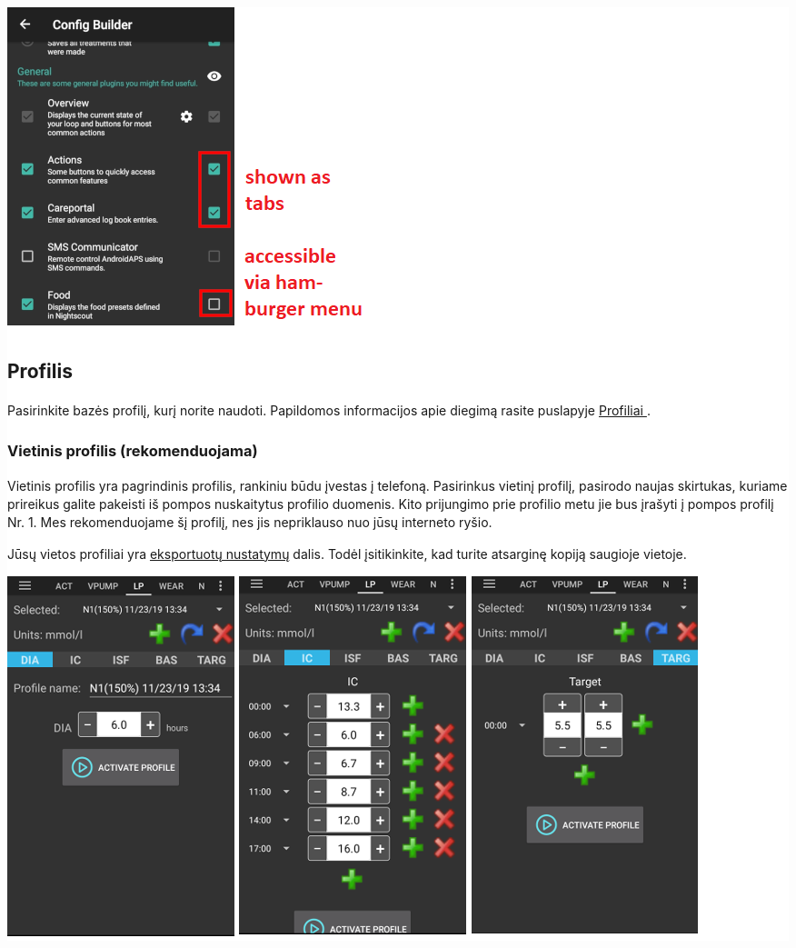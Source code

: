 ![Skirtukai arba trijų linijų meniu](../images/ConfBuild_TabOrHH.png)

## Profilis

Pasirinkite bazės profilį, kurį norite naudoti. Papildomos informacijos apie diegimą rasite puslapyje [ Profiliai ](../Usage/Profiles.md).

### Vietinis profilis (rekomenduojama)

Vietinis profilis yra pagrindinis profilis, rankiniu būdu įvestas į telefoną. Pasirinkus vietinį profilį, pasirodo naujas skirtukas, kuriame prireikus galite pakeisti iš pompos nuskaitytus profilio duomenis. Kito prijungimo prie profilio metu jie bus įrašyti į pompos profilį Nr. 1. Mes rekomenduojame šį profilį, nes jis nepriklauso nuo jūsų interneto ryšio.

Jūsų vietos profiliai yra [eksportuotų nustatymų](../Usage/ExportImportSettings.rst) dalis. Todėl įsitikinkite, kad turite atsarginę kopiją saugioje vietoje.

![Vietinio profilio nustatymai](../images/LocalProfile_Settings.png)

